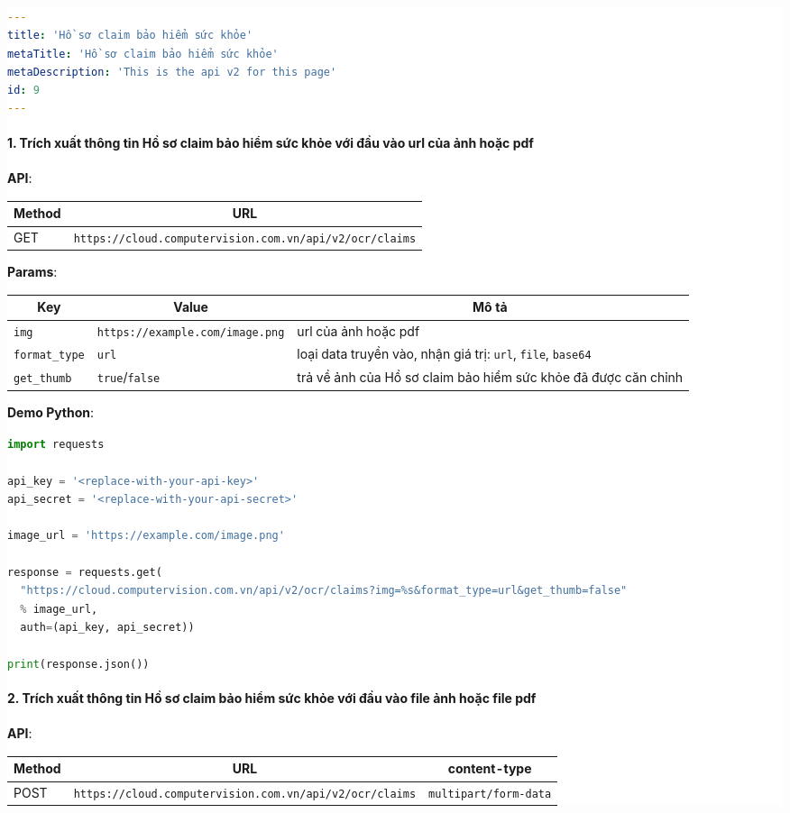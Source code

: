 ```yaml
---
title: 'Hồ sơ claim bảo hiểm sức khỏe'
metaTitle: 'Hồ sơ claim bảo hiểm sức khỏe'
metaDescription: 'This is the api v2 for this page'
id: 9
---
```


#### 1. Trích xuất thông tin Hồ sơ claim bảo hiểm sức khỏe với đầu vào url của ảnh hoặc pdf

**API**:

| Method | URL                                                     |
| ------ | ------------------------------------------------------- |
| GET    | `https://cloud.computervision.com.vn/api/v2/ocr/claims` |

**Params**:

| Key           | Value                           | Mô tả                                                          |
| ------------- | ------------------------------- | -------------------------------------------------------------- |
| `img`         | `https://example.com/image.png` | url của ảnh hoặc pdf                                           |
| `format_type` | `url`                           | loại data truyền vào, nhận giá trị: `url`, `file`, `base64`    |
| `get_thumb`   | `true`/`false`                  | trả về ảnh của Hồ sơ claim bảo hiểm sức khỏe đã được căn chỉnh |

**Demo Python**:

```python
import requests

api_key = '<replace-with-your-api-key>'
api_secret = '<replace-with-your-api-secret>'

image_url = 'https://example.com/image.png'

response = requests.get(
  "https://cloud.computervision.com.vn/api/v2/ocr/claims?img=%s&format_type=url&get_thumb=false"
  % image_url,
  auth=(api_key, api_secret))

print(response.json())

```

#### 2. Trích xuất thông tin Hồ sơ claim bảo hiểm sức khỏe với đầu vào file ảnh hoặc file pdf

**API**:

| Method | URL                                                     | content-type          |
| ------ | ------------------------------------------------------- | --------------------- |
| POST   | `https://cloud.computervision.com.vn/api/v2/ocr/claims` | `multipart/form-data` |
